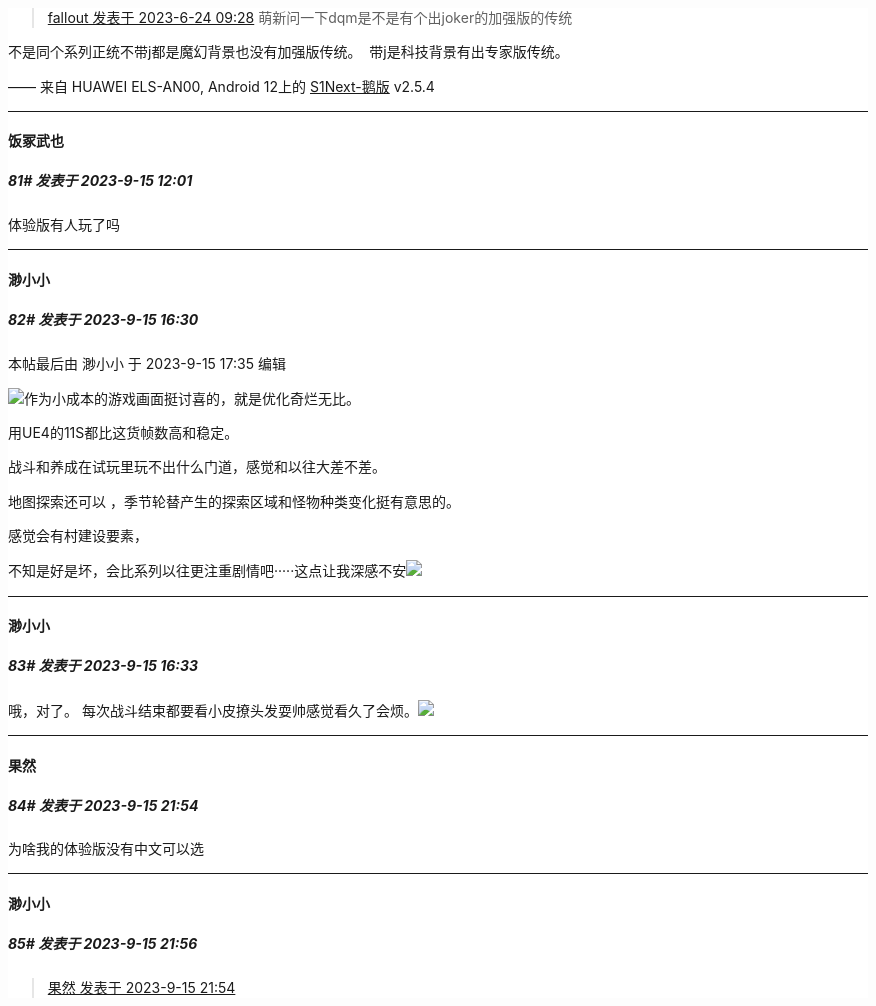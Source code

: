 <blockquote><a href="httphttps://bbs.saraba1st.com/2b/forum.php?mod=redirect&amp;goto=findpost&amp;pid=61404796&amp;ptid=2136273" target="_blank">fallout 发表于 2023-6-24 09:28</a>
萌新问一下dqm是不是有个出joker的加强版的传统</blockquote>
不是同个系列正统不带j都是魔幻背景也没有加强版传统。  带j是科技背景有出专家版传统。

—— 来自 HUAWEI ELS-AN00, Android 12上的 [S1Next-鹅版](https://github.com/ykrank/S1-Next/releases) v2.5.4

*****

####  饭冢武也  
##### 81#       发表于 2023-9-15 12:01

体验版有人玩了吗

*****

####  渺小小  
##### 82#       发表于 2023-9-15 16:30

 本帖最后由 渺小小 于 2023-9-15 17:35 编辑 

<img src="https://static.saraba1st.com/image/smiley/face2017/049.png" referrerpolicy="no-referrer">作为小成本的游戏画面挺讨喜的，就是优化奇烂无比。

用UE4的11S都比这货帧数高和稳定。

战斗和养成在试玩里玩不出什么门道，感觉和以往大差不差。

地图探索还可以 ，季节轮替产生的探索区域和怪物种类变化挺有意思的。

感觉会有村建设要素，

不知是好是坏，会比系列以往更注重剧情吧·····这点让我深感不安<img src="https://static.saraba1st.com/image/smiley/face2017/125.png" referrerpolicy="no-referrer">   

*****

####  渺小小  
##### 83#       发表于 2023-9-15 16:33

哦，对了。 每次战斗结束都要看小皮撩头发耍帅感觉看久了会烦。<img src="https://static.saraba1st.com/image/smiley/face2017/067.png" referrerpolicy="no-referrer">

*****

####  果然  
##### 84#       发表于 2023-9-15 21:54

为啥我的体验版没有中文可以选

*****

####  渺小小  
##### 85#       发表于 2023-9-15 21:56

<blockquote><a href="httphttps://bbs.saraba1st.com/2b/forum.php?mod=redirect&amp;goto=findpost&amp;pid=62422653&amp;ptid=2136273" target="_blank">果然 发表于 2023-9-15 21:54</a>
